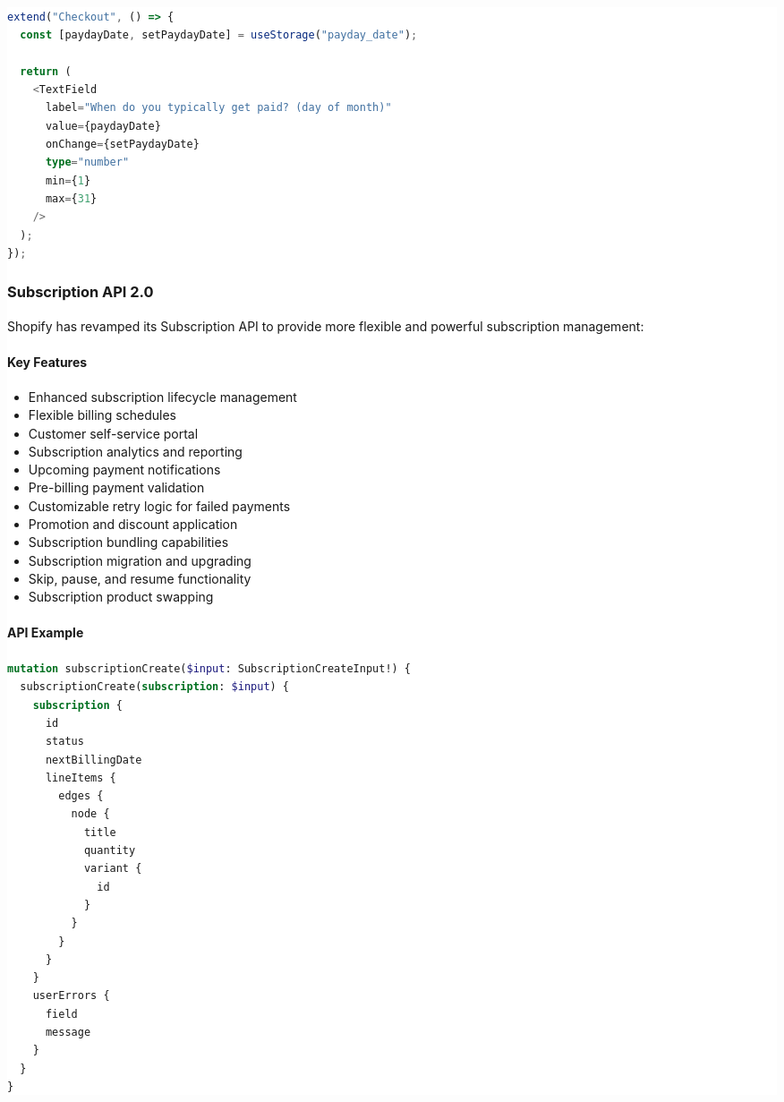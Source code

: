 ```typescript
extend("Checkout", () => {
  const [paydayDate, setPaydayDate] = useStorage("payday_date");
  
  return (
    <TextField
      label="When do you typically get paid? (day of month)"
      value={paydayDate}
      onChange={setPaydayDate}
      type="number"
      min={1}
      max={31}
    />
  );
});
```

### Subscription API 2.0

Shopify has revamped its Subscription API to provide more flexible and powerful subscription management:

#### Key Features
- Enhanced subscription lifecycle management
- Flexible billing schedules
- Customer self-service portal
- Subscription analytics and reporting
- Upcoming payment notifications
- Pre-billing payment validation
- Customizable retry logic for failed payments
- Promotion and discount application
- Subscription bundling capabilities
- Subscription migration and upgrading
- Skip, pause, and resume functionality
- Subscription product swapping

#### API Example
```graphql
mutation subscriptionCreate($input: SubscriptionCreateInput!) {
  subscriptionCreate(subscription: $input) {
    subscription {
      id
      status
      nextBillingDate
      lineItems {
        edges {
          node {
            title
            quantity
            variant {
              id
            }
          }
        }
      }
    }
    userErrors {
      field
      message
    }
  }
}
```
